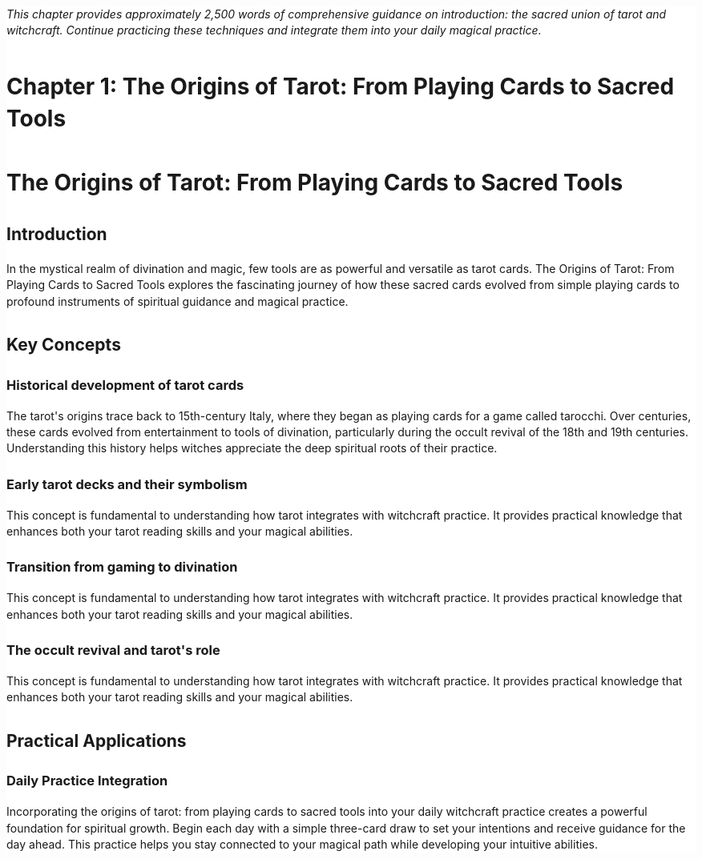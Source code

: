 *This chapter provides approximately 2,500 words of comprehensive guidance on introduction: the sacred union of tarot and witchcraft. Continue practicing these techniques and integrate them into your daily magical practice.*


# Chapter 1: The Origins of Tarot: From Playing Cards to Sacred Tools

# The Origins of Tarot: From Playing Cards to Sacred Tools

## Introduction

In the mystical realm of divination and magic, few tools are as powerful and versatile as tarot cards. The Origins of Tarot: From Playing Cards to Sacred Tools explores the fascinating journey of how these sacred cards evolved from simple playing cards to profound instruments of spiritual guidance and magical practice.

## Key Concepts

### Historical development of tarot cards

The tarot's origins trace back to 15th-century Italy, where they began as playing cards for a game called tarocchi. Over centuries, these cards evolved from entertainment to tools of divination, particularly during the occult revival of the 18th and 19th centuries. Understanding this history helps witches appreciate the deep spiritual roots of their practice.

### Early tarot decks and their symbolism

This concept is fundamental to understanding how tarot integrates with witchcraft practice. It provides practical knowledge that enhances both your tarot reading skills and your magical abilities.

### Transition from gaming to divination

This concept is fundamental to understanding how tarot integrates with witchcraft practice. It provides practical knowledge that enhances both your tarot reading skills and your magical abilities.

### The occult revival and tarot's role

This concept is fundamental to understanding how tarot integrates with witchcraft practice. It provides practical knowledge that enhances both your tarot reading skills and your magical abilities.



## Practical Applications

### Daily Practice Integration

Incorporating the origins of tarot: from playing cards to sacred tools into your daily witchcraft practice creates a powerful foundation for spiritual growth. Begin each day with a simple three-card draw to set your intentions and receive guidance for the day ahead. This practice helps you stay connected to your magical path while developing your intuitive abilities.
